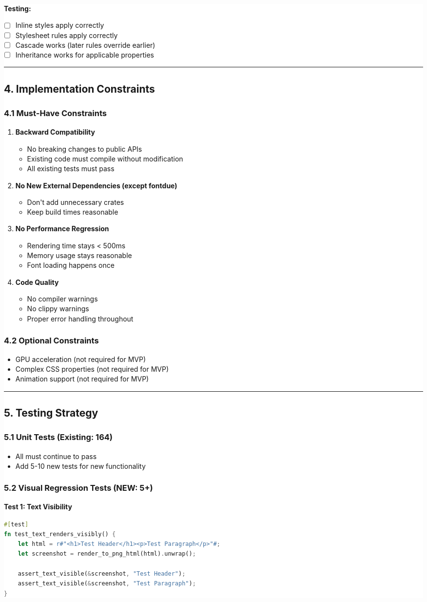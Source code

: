 **Testing:**
- [ ] Inline styles apply correctly
- [ ] Stylesheet rules apply correctly
- [ ] Cascade works (later rules override earlier)
- [ ] Inheritance works for applicable properties

---

## 4. Implementation Constraints

### 4.1 Must-Have Constraints

1. **Backward Compatibility**
   - No breaking changes to public APIs
   - Existing code must compile without modification
   - All existing tests must pass

2. **No New External Dependencies (except fontdue)**
   - Don't add unnecessary crates
   - Keep build times reasonable

3. **No Performance Regression**
   - Rendering time stays < 500ms
   - Memory usage stays reasonable
   - Font loading happens once

4. **Code Quality**
   - No compiler warnings
   - No clippy warnings
   - Proper error handling throughout

### 4.2 Optional Constraints

- GPU acceleration (not required for MVP)
- Complex CSS properties (not required for MVP)
- Animation support (not required for MVP)

---

## 5. Testing Strategy

### 5.1 Unit Tests (Existing: 164)
- All must continue to pass
- Add 5-10 new tests for new functionality

### 5.2 Visual Regression Tests (NEW: 5+)

**Test 1: Text Visibility**
```rust
#[test]
fn test_text_renders_visibly() {
    let html = r#"<h1>Test Header</h1><p>Test Paragraph</p>"#;
    let screenshot = render_to_png_html(html).unwrap();

    assert_text_visible(&screenshot, "Test Header");
    assert_text_visible(&screenshot, "Test Paragraph");
}
```
